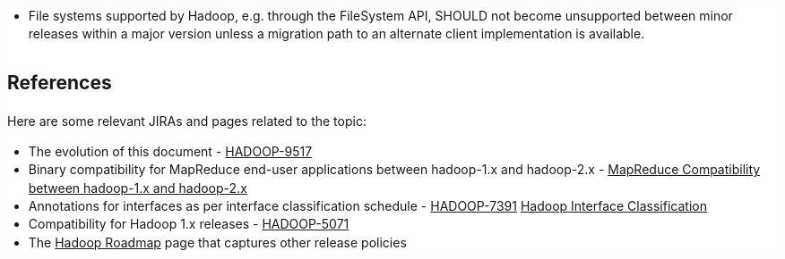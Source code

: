 * File systems supported by Hadoop, e.g. through the FileSystem API, SHOULD not become unsupported between minor releases within a major version unless a migration path to an alternate client implementation is available.

References
----------

Here are some relevant JIRAs and pages related to the topic:

* The evolution of this document - [HADOOP-9517](https://issues.apache.org/jira/browse/HADOOP-9517)
* Binary compatibility for MapReduce end-user applications between hadoop-1.x and hadoop-2.x - [MapReduce Compatibility between hadoop-1.x and hadoop-2.x](../../hadoop-mapreduce-client/hadoop-mapreduce-client-core/MapReduce_Compatibility_Hadoop1_Hadoop2.html)
* Annotations for interfaces as per interface classification schedule - [HADOOP-7391](https://issues.apache.org/jira/browse/HADOOP-7391) [Hadoop Interface Classification](./InterfaceClassification.html)
* Compatibility for Hadoop 1.x releases - [HADOOP-5071](https://issues.apache.org/jira/browse/HADOOP-5071)
* The [Hadoop Roadmap](http://wiki.apache.org/hadoop/Roadmap) page that captures other release policies


